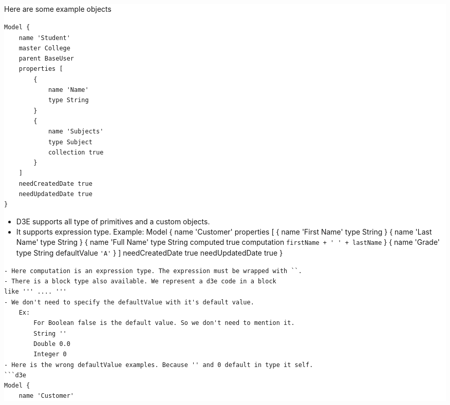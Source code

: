 
Here are some example objects
```d3e
Model {
    name 'Student'
    master College
    parent BaseUser
    properties [
        {
            name 'Name'
            type String
        }
        {
            name 'Subjects'
            type Subject 
            collection true
        }
    ]
    needCreatedDate true
    needUpdatedDate true
}
```
- D3E supports all type of primitives and a custom objects.
- It supports expression type.
Example:
Model {
    name 'Customer'
    properties [
        {
            name 'First Name'
            type String
        }
        {
            name 'Last Name'
            type String
        }
        {
            name 'Full Name'
            type String
            computed true
            computation `firstName + ' ' + lastName`
        }
        {
            name 'Grade'
            type String
            defaultValue `'A'`
        }
    ]
    needCreatedDate true
    needUpdatedDate true
}
```
- Here computation is an expression type. The expression must be wrapped with ``.
- There is a block type also available. We represent a d3e code in a block
like ''' .... '''
- We don't need to specify the defaultValue with it's default value.
    Ex:
        For Boolean false is the default value. So we don't need to mention it.
        String ''
        Double 0.0
        Integer 0
- Here is the wrong defaultValue examples. Because '' and 0 default in type it self.
```d3e
Model {
    name 'Customer'
```